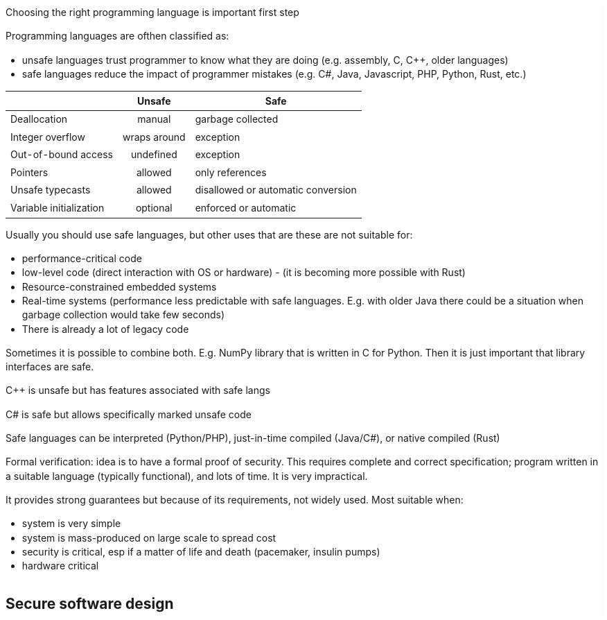Choosing the right programming language is important first step

Programming languages are ofthen classified as:

- unsafe languages trust programmer to know what they are doing (e.g. assembly, C, C++, older languages)
- safe languages reduce the impact of programmer mistakes (e.g. C#, Java, Javascript, PHP, Python, Rust, etc.)

|                         |    Unsafe    | Safe                               |
| ----------------------- | :----------: | ---------------------------------- |
| Deallocation            |    manual    | garbage collected                  |
| Integer overflow        | wraps around | exception                          |
| Out-of-bound access     |  undefined   | exception                          |
| Pointers                |   allowed    | only references                    |
| Unsafe typecasts        |   allowed    | disallowed or automatic conversion |
| Variable initialization |   optional   | enforced or automatic              |

Usually you should use safe languages, but other uses that are these are not suitable for:

- performance-critical code
- low-level code (direct interaction with OS or hardware) - (it is becoming more possible with Rust)
- Resource-constrained embedded systems
- Real-time systems (performance less predictable with safe languages. E.g. with older Java there could be a situation when garbage collection would take few seconds)
- There is already a lot of legacy code

Sometimes it is possible to combine both. E.g. NumPy library that is written in C for Python. Then it is just important that library interfaces are safe.

C++ is unsafe but has features associated with safe langs

C# is safe but allows specifically marked unsafe code

Safe languages can be interpreted (Python/PHP), just-in-time compiled (Java/C#), or native compiled (Rust)

Formal verification: idea is to have a formal proof of security. This requires complete and correct specification; program written in a suitable language (typically functional), and lots of time. It is very impractical.

It provides strong guarantees but because of its requirements, not widely used.
Most suitable when:

- system is very simple
- system is mass-produced on large scale to spread cost
- security is critical, esp if a matter of life and death (pacemaker, insulin pumps)
- hardware critical

## Secure software design

